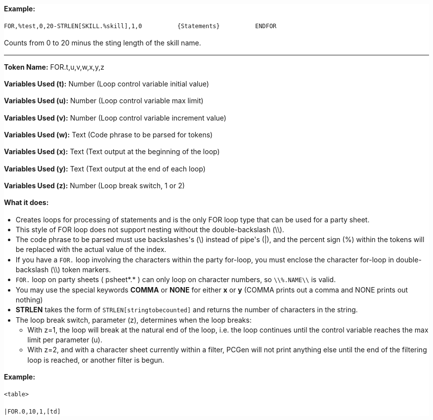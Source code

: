 **Example:**

`FOR,%test,0,20-STRLEN[SKILL.%skill],1,0          {Statements}          ENDFOR`

Counts from 0 to 20 minus the sting length of the skill name.

------------------------------------------------------------------------

**Token Name:** FOR.t,u,v,w,x,y,z

**Variables Used (t):** Number (Loop control variable initial value)

**Variables Used (u):** Number (Loop control variable max limit)

**Variables Used (v):** Number (Loop control variable increment value)

**Variables Used (w):** Text (Code phrase to be parsed for tokens)

**Variables Used (x):** Text (Text output at the beginning of the loop)

**Variables Used (y):** Text (Text output at the end of each loop)

**Variables Used (z):** Number (Loop break switch, 1 or 2)

**What it does:**

-   Creates loops for processing of statements and is the only FOR loop
    type that can be used for a party sheet.
-   This style of FOR loop does not support nesting without the
    double-backslash (\\\\).
-   The code phrase to be parsed must use backslashes's (\\) instead of
    pipe's (|), and the percent sign (%) within the tokens will be
    replaced with the actual value of the index.
-   If you have a `FOR.` loop involving the characters within the party
    for-loop, you must enclose the character for-loop in
    double-backslash (\\\\) token markers.
-   `FOR.` loop on party sheets ( <span class="lstfile"> psheet\*.\*
    </span> ) can only loop on character numbers, so `\\%.NAME\\`
    is valid.
-   You may use the special keywords **COMMA** or **NONE** for either
    **x** or **y** (COMMA prints out a comma and NONE prints
    out nothing)
-   **STRLEN** takes the form of `STRLEN[stringtobecounted]` and returns
    the number of characters in the string.
-   The loop break switch, parameter (z), determines when the loop
    breaks:
    -   With z=1, the loop will break at the natural end of the
        loop, i.e. the loop continues until the control variable reaches
        the max limit per parameter (u).
    -   With z=2, and with a character sheet currently within a filter,
        PCGen will not print anything else until the end of the
        filtering loop is reached, or another filter is begun.

**Example:**

`<table>`

`|FOR.0,10,1,[td]`
